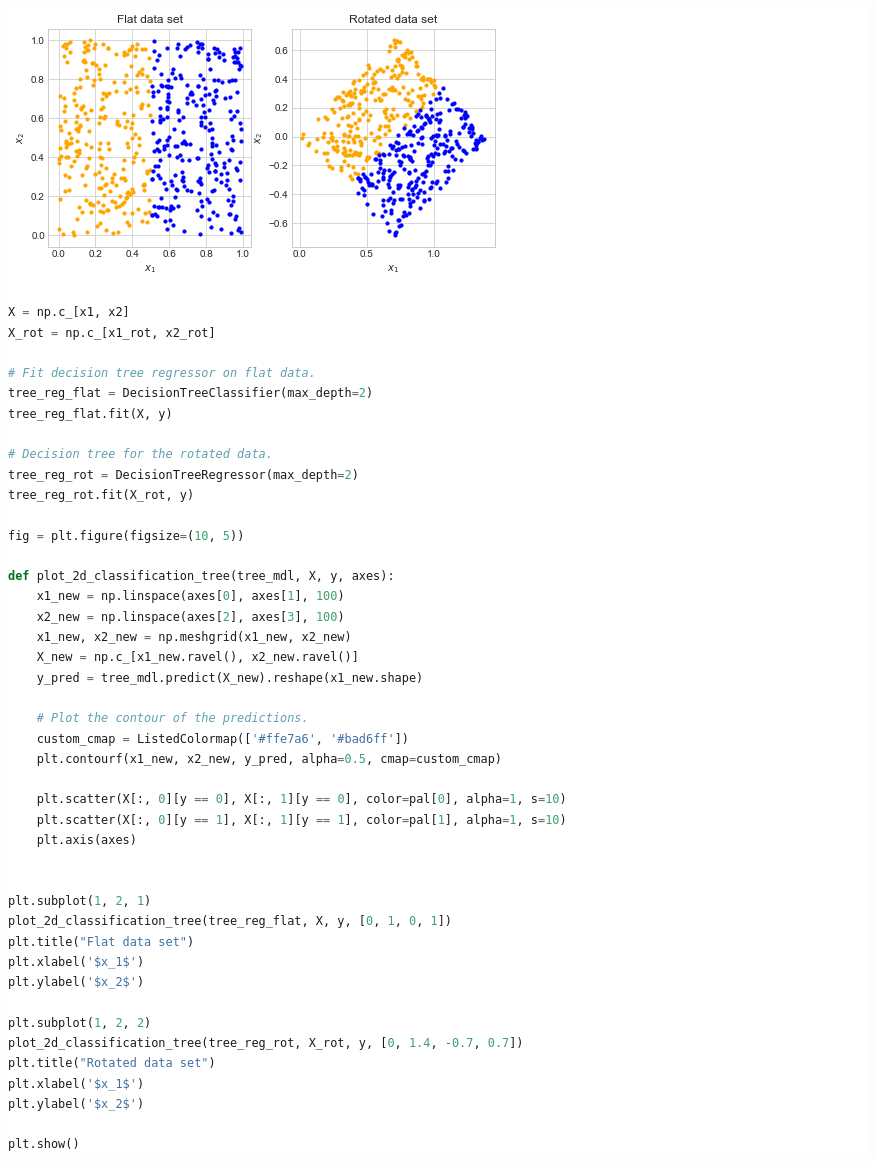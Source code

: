 
![png](homl_ch06_files/homl_ch06_59_0.png)



```python
X = np.c_[x1, x2]
X_rot = np.c_[x1_rot, x2_rot]

# Fit decision tree regressor on flat data.
tree_reg_flat = DecisionTreeClassifier(max_depth=2)
tree_reg_flat.fit(X, y)

# Decision tree for the rotated data.
tree_reg_rot = DecisionTreeRegressor(max_depth=2)
tree_reg_rot.fit(X_rot, y)

fig = plt.figure(figsize=(10, 5))

def plot_2d_classification_tree(tree_mdl, X, y, axes):
    x1_new = np.linspace(axes[0], axes[1], 100)
    x2_new = np.linspace(axes[2], axes[3], 100)
    x1_new, x2_new = np.meshgrid(x1_new, x2_new)
    X_new = np.c_[x1_new.ravel(), x2_new.ravel()]
    y_pred = tree_mdl.predict(X_new).reshape(x1_new.shape)
    
    # Plot the contour of the predictions.
    custom_cmap = ListedColormap(['#ffe7a6', '#bad6ff'])
    plt.contourf(x1_new, x2_new, y_pred, alpha=0.5, cmap=custom_cmap)
    
    plt.scatter(X[:, 0][y == 0], X[:, 1][y == 0], color=pal[0], alpha=1, s=10)
    plt.scatter(X[:, 0][y == 1], X[:, 1][y == 1], color=pal[1], alpha=1, s=10)
    plt.axis(axes)


plt.subplot(1, 2, 1)
plot_2d_classification_tree(tree_reg_flat, X, y, [0, 1, 0, 1])
plt.title("Flat data set")
plt.xlabel('$x_1$')
plt.ylabel('$x_2$')

plt.subplot(1, 2, 2)
plot_2d_classification_tree(tree_reg_rot, X_rot, y, [0, 1.4, -0.7, 0.7])
plt.title("Rotated data set")
plt.xlabel('$x_1$')
plt.ylabel('$x_2$')

plt.show()
```

